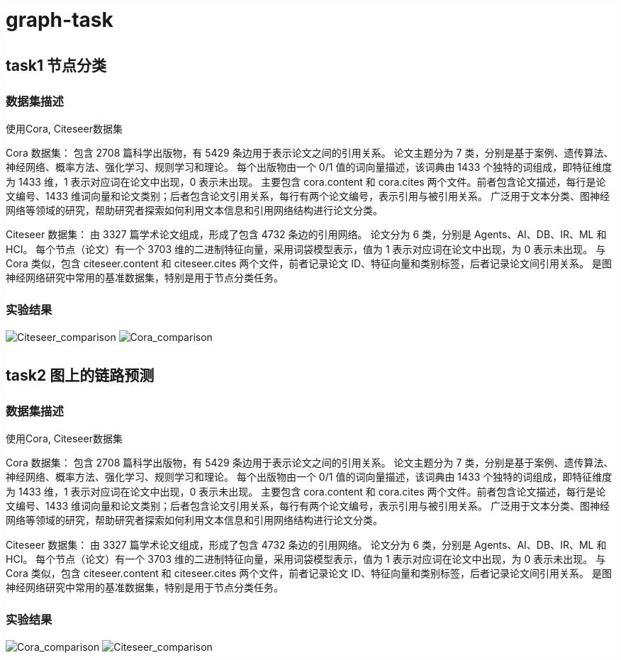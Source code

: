 # graph-task

## task1 节点分类
### 数据集描述
使用Cora, Citeseer数据集

Cora 数据集：
包含 2708 篇科学出版物，有 5429 条边用于表示论文之间的引用关系。
论文主题分为 7 类，分别是基于案例、遗传算法、神经网络、概率方法、强化学习、规则学习和理论。
每个出版物由一个 0/1 值的词向量描述，该词典由 1433 个独特的词组成，即特征维度为 1433 维，1 表示对应词在论文中出现，0 表示未出现。
主要包含 cora.content 和 cora.cites 两个文件。前者包含论文描述，每行是论文编号、1433 维词向量和论文类别；后者包含论文引用关系，每行有两个论文编号，表示引用与被引用关系。
广泛用于文本分类、图神经网络等领域的研究，帮助研究者探索如何利用文本信息和引用网络结构进行论文分类。

Citeseer 数据集：
由 3327 篇学术论文组成，形成了包含 4732 条边的引用网络。
论文分为 6 类，分别是 Agents、AI、DB、IR、ML 和 HCI。
每个节点（论文）有一个 3703 维的二进制特征向量，采用词袋模型表示，值为 1 表示对应词在论文中出现，为 0 表示未出现。
与 Cora 类似，包含 citeseer.content 和 citeseer.cites 两个文件，前者记录论文 ID、特征向量和类别标签，后者记录论文间引用关系。
是图神经网络研究中常用的基准数据集，特别是用于节点分类任务。

### 实验结果
<img width="4800" height="1800" alt="Citeseer_comparison" src="https://github.com/user-attachments/assets/818d48b6-eb4f-4fba-8d5a-bbab60ffbab6" />
<img width="4800" height="1800" alt="Cora_comparison" src="https://github.com/user-attachments/assets/ac2d2147-4a92-4649-a9d9-7243d574e51c" />

## task2 图上的链路预测
### 数据集描述
使用Cora, Citeseer数据集

Cora 数据集：
包含 2708 篇科学出版物，有 5429 条边用于表示论文之间的引用关系。
论文主题分为 7 类，分别是基于案例、遗传算法、神经网络、概率方法、强化学习、规则学习和理论。
每个出版物由一个 0/1 值的词向量描述，该词典由 1433 个独特的词组成，即特征维度为 1433 维，1 表示对应词在论文中出现，0 表示未出现。
主要包含 cora.content 和 cora.cites 两个文件。前者包含论文描述，每行是论文编号、1433 维词向量和论文类别；后者包含论文引用关系，每行有两个论文编号，表示引用与被引用关系。
广泛用于文本分类、图神经网络等领域的研究，帮助研究者探索如何利用文本信息和引用网络结构进行论文分类。

Citeseer 数据集：
由 3327 篇学术论文组成，形成了包含 4732 条边的引用网络。
论文分为 6 类，分别是 Agents、AI、DB、IR、ML 和 HCI。
每个节点（论文）有一个 3703 维的二进制特征向量，采用词袋模型表示，值为 1 表示对应词在论文中出现，为 0 表示未出现。
与 Cora 类似，包含 citeseer.content 和 citeseer.cites 两个文件，前者记录论文 ID、特征向量和类别标签，后者记录论文间引用关系。
是图神经网络研究中常用的基准数据集，特别是用于节点分类任务。

### 实验结果
<img width="4800" height="1800" alt="Cora_comparison" src="https://github.com/user-attachments/assets/3c4dbb5a-290a-4d04-944b-406973cb9795" />
<img width="4800" height="1800" alt="Citeseer_comparison" src="https://github.com/user-attachments/assets/0b8e0846-ec48-4f7a-9280-3958d45055b2" />
